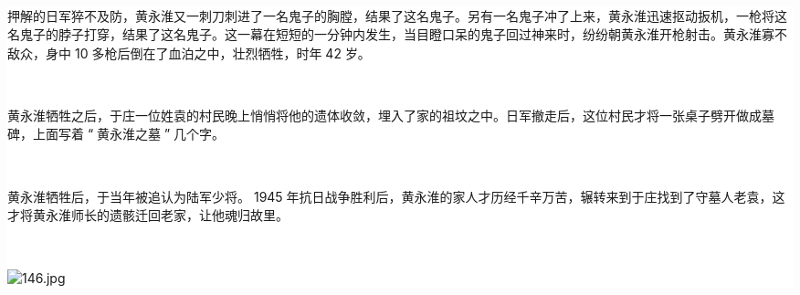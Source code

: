    押解的日军猝不及防，黄永淮又一刺刀刺进了一名鬼子的胸膛，结果了这名鬼子。另有一名鬼子冲了上来，黄永淮迅速抠动扳机，一枪将这名鬼子的脖子打穿，结果了这名鬼子。这一幕在短短的一分钟内发生，当目瞪口呆的鬼子回过神来时，纷纷朝黄永淮开枪射击。黄永淮寡不敌众，身中
  </span>
  <span class="s2">
   10
  </span>
  <span class="s1">
   多枪后倒在了血泊之中，壮烈牺牲，时年
  </span>
  <span class="s2">
   42
  </span>
  <span class="s1">
   岁。
  </span>
 </p>
 <p class="p1">
  <span class="s1">
  </span>
  <br/>
 </p>
 <p class="p2">
  <span class="s1">
   黄永淮牺牲之后，于庄一位姓袁的村民晚上悄悄将他的遗体收敛，埋入了家的祖坟之中。日军撤走后，这位村民才将一张桌子劈开做成墓碑，上面写着
  </span>
  <span class="s2">
   “
  </span>
  <span class="s1">
   黄永淮之墓
  </span>
  <span class="s2">
   ”
  </span>
  <span class="s1">
   几个字。
  </span>
 </p>
 <p class="p1">
  <span class="s1">
  </span>
  <br/>
 </p>
 <p class="p2">
  <span class="s1">
   黄永淮牺牲后，于当年被追认为陆军少将。
  </span>
  <span class="s2">
   1945
  </span>
  <span class="s1">
   年抗日战争胜利后，黄永淮的家人才历经千辛万苦，辗转来到于庄找到了守墓人老袁，这才将黄永淮师长的遗骸迁回老家，让他魂归故里。
  </span>
 </p>
 <p class="p1">
  <span class="s1">
  </span>
  <br/>
 </p>
 <p class="p3">
  <span class="s1">
   <img alt="146.jpg" border="0" height="349" src="/medias/contents/5326/146.jpg" width="500"/>
  </span>